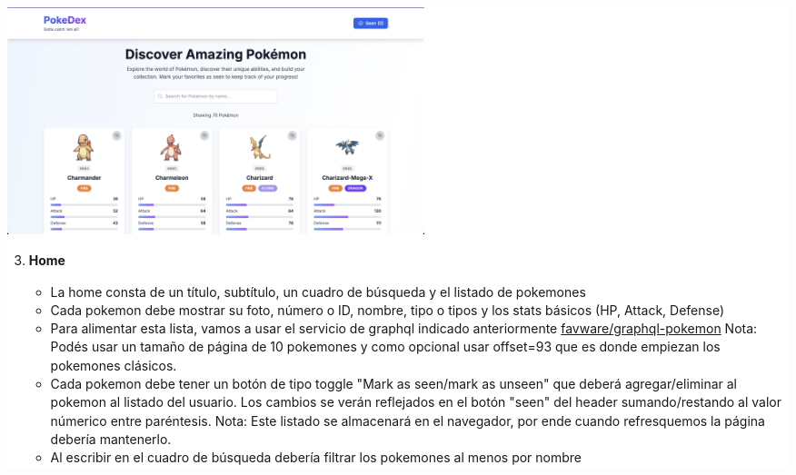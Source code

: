 <img src="doc/3-home-desktop.png" alt="Home Desktop" height="250" >

3. **Home**

   - La home consta de un título, subtítulo, un cuadro de búsqueda y el listado de pokemones
   - Cada pokemon debe mostrar su foto, número o ID, nombre, tipo o tipos y los stats básicos (HP, Attack, Defense)
   - Para alimentar esta lista, vamos a usar el servicio de graphql indicado anteriormente [favware/graphql-pokemon](https://github.com/favware/graphql-pokemon)
     Nota: Podés usar un tamaño de página de 10 pokemones y como opcional usar offset=93 que es donde empiezan los pokemones clásicos.
   - Cada pokemon debe tener un botón de tipo toggle "Mark as seen/mark as unseen" que deberá agregar/eliminar al pokemon al listado del usuario. Los cambios se verán reflejados en el botón "seen" del header sumando/restando al valor númerico entre paréntesis.
     Nota: Este listado se almacenará en el navegador, por ende cuando refresquemos la página debería mantenerlo.
   - Al escribir en el cuadro de búsqueda debería filtrar los pokemones al menos por nombre
